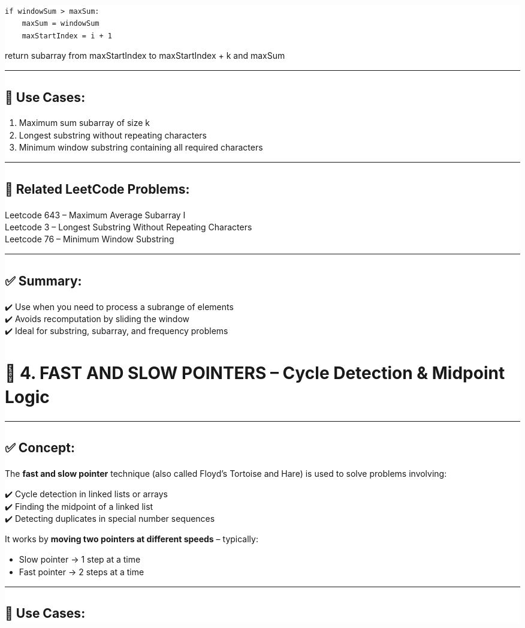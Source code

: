     if windowSum > maxSum:
        maxSum = windowSum
        maxStartIndex = i + 1

return subarray from maxStartIndex to maxStartIndex + k
       and maxSum

-------------------------------------------------
## 🔁 Use Cases:

1. Maximum sum subarray of size k  
2. Longest substring without repeating characters  
3. Minimum window substring containing all required characters

-------------------------------------------------
## 🧩 Related LeetCode Problems:

Leetcode 643 – Maximum Average Subarray I  
Leetcode 3   – Longest Substring Without Repeating Characters  
Leetcode 76  – Minimum Window Substring

-------------------------------------------------
## ✅ Summary:

✔️ Use when you need to process a subrange of elements  
✔️ Avoids recomputation by sliding the window  
✔️ Ideal for substring, subarray, and frequency problems




# 📘 4. FAST AND SLOW POINTERS – Cycle Detection & Midpoint Logic
-------------------------------------------------
## ✅ Concept:

The **fast and slow pointer** technique (also called Floyd’s Tortoise and Hare) is used to solve problems involving:

✔️ Cycle detection in linked lists or arrays  
✔️ Finding the midpoint of a linked list  
✔️ Detecting duplicates in special number sequences

It works by **moving two pointers at different speeds** – typically:
- Slow pointer → 1 step at a time  
- Fast pointer → 2 steps at a time

-------------------------------------------------
## 🧠 Use Cases:
